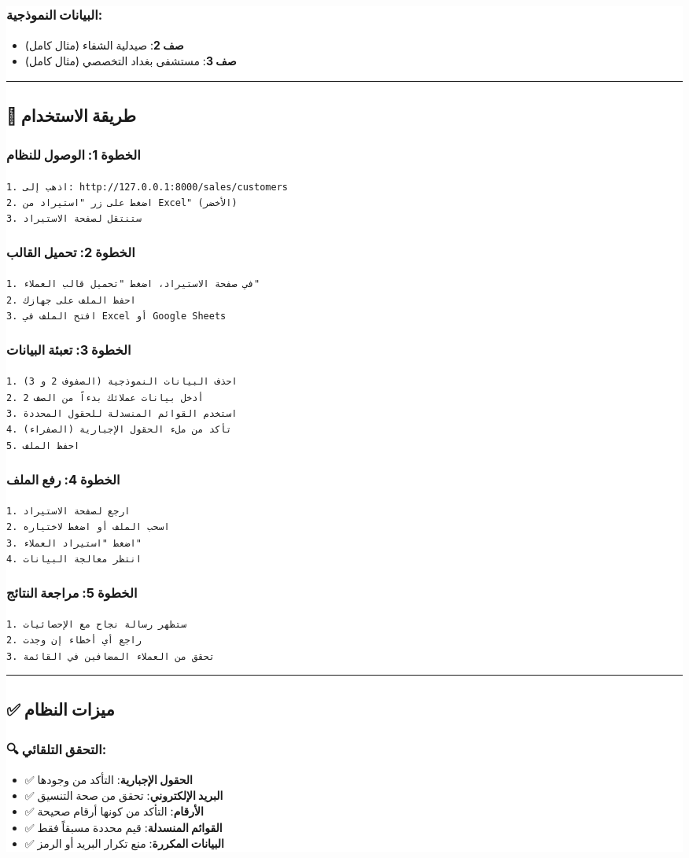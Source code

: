 ### **البيانات النموذجية:**
- **صف 2**: صيدلية الشفاء (مثال كامل)
- **صف 3**: مستشفى بغداد التخصصي (مثال كامل)

---

## 🚀 طريقة الاستخدام

### **الخطوة 1: الوصول للنظام**
```
1. اذهب إلى: http://127.0.0.1:8000/sales/customers
2. اضغط على زر "استيراد من Excel" (الأخضر)
3. ستنتقل لصفحة الاستيراد
```

### **الخطوة 2: تحميل القالب**
```
1. في صفحة الاستيراد، اضغط "تحميل قالب العملاء"
2. احفظ الملف على جهازك
3. افتح الملف في Excel أو Google Sheets
```

### **الخطوة 3: تعبئة البيانات**
```
1. احذف البيانات النموذجية (الصفوف 2 و 3)
2. أدخل بيانات عملائك بدءاً من الصف 2
3. استخدم القوائم المنسدلة للحقول المحددة
4. تأكد من ملء الحقول الإجبارية (الصفراء)
5. احفظ الملف
```

### **الخطوة 4: رفع الملف**
```
1. ارجع لصفحة الاستيراد
2. اسحب الملف أو اضغط لاختياره
3. اضغط "استيراد العملاء"
4. انتظر معالجة البيانات
```

### **الخطوة 5: مراجعة النتائج**
```
1. ستظهر رسالة نجاح مع الإحصائيات
2. راجع أي أخطاء إن وجدت
3. تحقق من العملاء المضافين في القائمة
```

---

## ✅ ميزات النظام

### **🔍 التحقق التلقائي:**
- ✅ **الحقول الإجبارية**: التأكد من وجودها
- ✅ **البريد الإلكتروني**: تحقق من صحة التنسيق
- ✅ **الأرقام**: التأكد من كونها أرقام صحيحة
- ✅ **القوائم المنسدلة**: قيم محددة مسبقاً فقط
- ✅ **البيانات المكررة**: منع تكرار البريد أو الرمز
